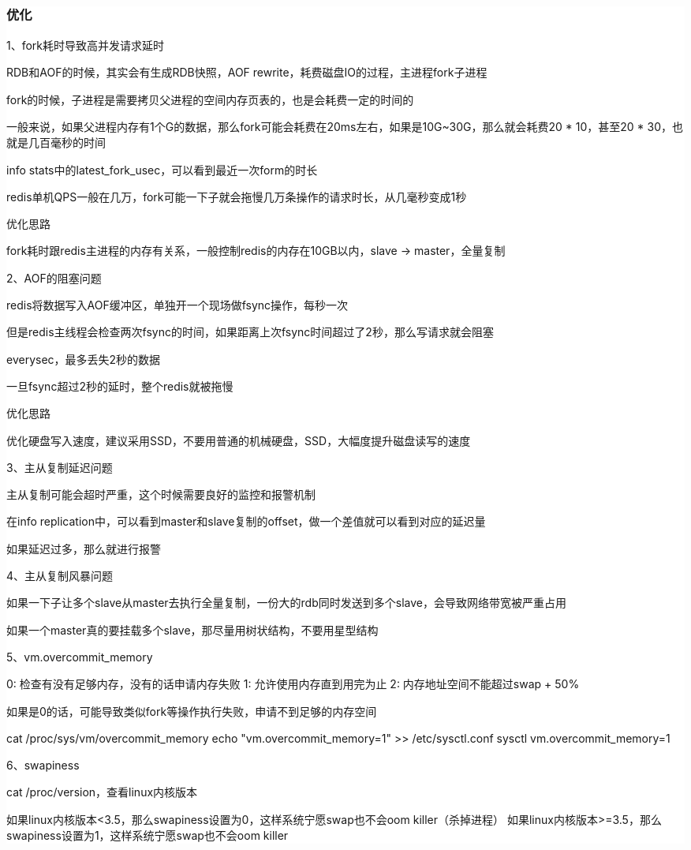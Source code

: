 ### 优化

1、fork耗时导致高并发请求延时

RDB和AOF的时候，其实会有生成RDB快照，AOF rewrite，耗费磁盘IO的过程，主进程fork子进程

fork的时候，子进程是需要拷贝父进程的空间内存页表的，也是会耗费一定的时间的

一般来说，如果父进程内存有1个G的数据，那么fork可能会耗费在20ms左右，如果是10G~30G，那么就会耗费20 * 10，甚至20 * 30，也就是几百毫秒的时间

info stats中的latest_fork_usec，可以看到最近一次form的时长

redis单机QPS一般在几万，fork可能一下子就会拖慢几万条操作的请求时长，从几毫秒变成1秒

优化思路

fork耗时跟redis主进程的内存有关系，一般控制redis的内存在10GB以内，slave -> master，全量复制

2、AOF的阻塞问题

redis将数据写入AOF缓冲区，单独开一个现场做fsync操作，每秒一次

但是redis主线程会检查两次fsync的时间，如果距离上次fsync时间超过了2秒，那么写请求就会阻塞

everysec，最多丢失2秒的数据

一旦fsync超过2秒的延时，整个redis就被拖慢

优化思路

优化硬盘写入速度，建议采用SSD，不要用普通的机械硬盘，SSD，大幅度提升磁盘读写的速度

3、主从复制延迟问题

主从复制可能会超时严重，这个时候需要良好的监控和报警机制

在info replication中，可以看到master和slave复制的offset，做一个差值就可以看到对应的延迟量

如果延迟过多，那么就进行报警

4、主从复制风暴问题

如果一下子让多个slave从master去执行全量复制，一份大的rdb同时发送到多个slave，会导致网络带宽被严重占用

如果一个master真的要挂载多个slave，那尽量用树状结构，不要用星型结构

5、vm.overcommit_memory

0: 检查有没有足够内存，没有的话申请内存失败
1: 允许使用内存直到用完为止
2: 内存地址空间不能超过swap + 50%

如果是0的话，可能导致类似fork等操作执行失败，申请不到足够的内存空间

cat /proc/sys/vm/overcommit_memory
echo "vm.overcommit_memory=1" >> /etc/sysctl.conf
sysctl vm.overcommit_memory=1

6、swapiness

cat /proc/version，查看linux内核版本

如果linux内核版本<3.5，那么swapiness设置为0，这样系统宁愿swap也不会oom killer（杀掉进程）
如果linux内核版本>=3.5，那么swapiness设置为1，这样系统宁愿swap也不会oom killer
